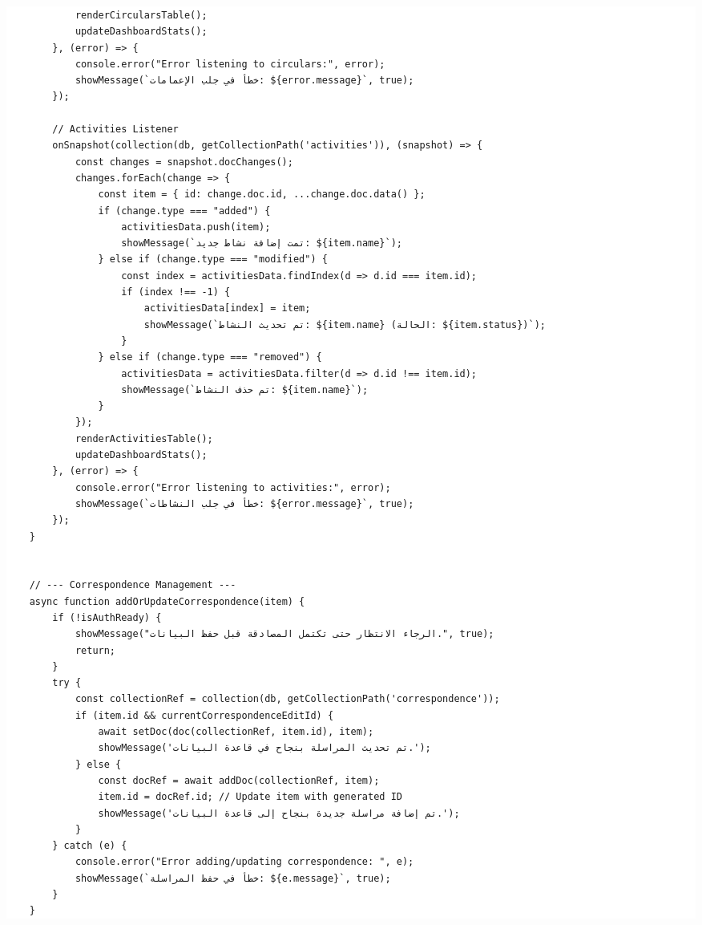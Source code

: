                 renderCircularsTable();
                updateDashboardStats();
            }, (error) => {
                console.error("Error listening to circulars:", error);
                showMessage(`خطأ في جلب الإعمامات: ${error.message}`, true);
            });

            // Activities Listener
            onSnapshot(collection(db, getCollectionPath('activities')), (snapshot) => {
                const changes = snapshot.docChanges();
                changes.forEach(change => {
                    const item = { id: change.doc.id, ...change.doc.data() };
                    if (change.type === "added") {
                        activitiesData.push(item);
                        showMessage(`تمت إضافة نشاط جديد: ${item.name}`);
                    } else if (change.type === "modified") {
                        const index = activitiesData.findIndex(d => d.id === item.id);
                        if (index !== -1) {
                            activitiesData[index] = item;
                            showMessage(`تم تحديث النشاط: ${item.name} (الحالة: ${item.status})`);
                        }
                    } else if (change.type === "removed") {
                        activitiesData = activitiesData.filter(d => d.id !== item.id);
                        showMessage(`تم حذف النشاط: ${item.name}`);
                    }
                });
                renderActivitiesTable();
                updateDashboardStats();
            }, (error) => {
                console.error("Error listening to activities:", error);
                showMessage(`خطأ في جلب النشاطات: ${error.message}`, true);
            });
        }


        // --- Correspondence Management ---
        async function addOrUpdateCorrespondence(item) {
            if (!isAuthReady) {
                showMessage("الرجاء الانتظار حتى تكتمل المصادقة قبل حفظ البيانات.", true);
                return;
            }
            try {
                const collectionRef = collection(db, getCollectionPath('correspondence'));
                if (item.id && currentCorrespondenceEditId) {
                    await setDoc(doc(collectionRef, item.id), item);
                    showMessage('تم تحديث المراسلة بنجاح في قاعدة البيانات.');
                } else {
                    const docRef = await addDoc(collectionRef, item);
                    item.id = docRef.id; // Update item with generated ID
                    showMessage('تم إضافة مراسلة جديدة بنجاح إلى قاعدة البيانات.');
                }
            } catch (e) {
                console.error("Error adding/updating correspondence: ", e);
                showMessage(`خطأ في حفظ المراسلة: ${e.message}`, true);
            }
        }

